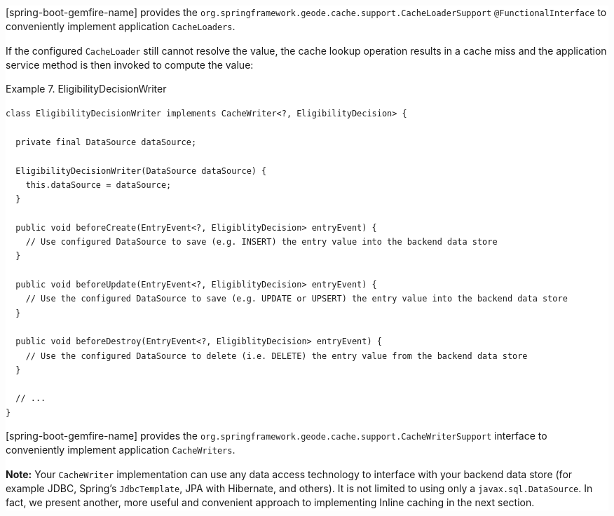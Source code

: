 [spring-boot-gemfire-name] provides the
<code>org.springframework.geode.cache.support.CacheLoaderSupport</code>
<code>@FunctionalInterface</code> to conveniently implement application
<code>CacheLoaders</code>.


If the configured `CacheLoader` still cannot resolve the value, the
cache lookup operation results in a cache miss and the application
service method is then invoked to compute the value:

Example 7. EligibilityDecisionWriter



``` highlight
class EligibilityDecisionWriter implements CacheWriter<?, EligibilityDecision> {

  private final DataSource dataSource;

  EligibilityDecisionWriter(DataSource dataSource) {
    this.dataSource = dataSource;
  }

  public void beforeCreate(EntryEvent<?, EligiblityDecision> entryEvent) {
    // Use configured DataSource to save (e.g. INSERT) the entry value into the backend data store
  }

  public void beforeUpdate(EntryEvent<?, EligiblityDecision> entryEvent) {
    // Use the configured DataSource to save (e.g. UPDATE or UPSERT) the entry value into the backend data store
  }

  public void beforeDestroy(EntryEvent<?, EligiblityDecision> entryEvent) {
    // Use the configured DataSource to delete (i.e. DELETE) the entry value from the backend data store
  }

  // ...
}
```

[spring-boot-gemfire-name] provides the
<code>org.springframework.geode.cache.support.CacheWriterSupport</code>
interface to conveniently implement application
<code>CacheWriters</code>.

<p class="note"><strong>Note:</strong>
Your <code>CacheWriter</code> implementation can use
any data access technology to interface with your backend data store
(for example JDBC, Spring’s <code>JdbcTemplate</code>, JPA with
Hibernate, and others). It is not limited to using only a
<code>javax.sql.DataSource</code>. In fact, we present another, more
useful and convenient approach to implementing Inline caching in the
next section.
</p>
